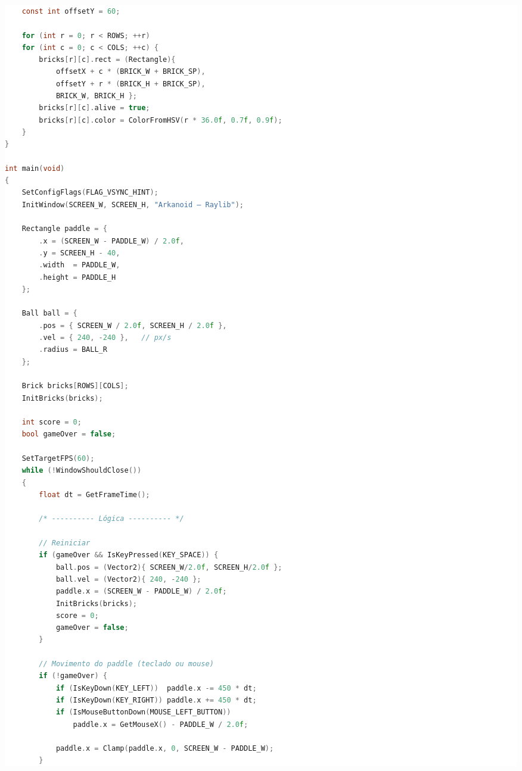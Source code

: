 ```c
    const int offsetY = 60;

    for (int r = 0; r < ROWS; ++r)
    for (int c = 0; c < COLS; ++c) {
        bricks[r][c].rect = (Rectangle){
            offsetX + c * (BRICK_W + BRICK_SP),
            offsetY + r * (BRICK_H + BRICK_SP),
            BRICK_W, BRICK_H };
        bricks[r][c].alive = true;
        bricks[r][c].color = ColorFromHSV(r * 36.0f, 0.7f, 0.9f);
    }
}

int main(void)
{
    SetConfigFlags(FLAG_VSYNC_HINT);
    InitWindow(SCREEN_W, SCREEN_H, "Arkanoid – Raylib");

    Rectangle paddle = {
        .x = (SCREEN_W - PADDLE_W) / 2.0f,
        .y = SCREEN_H - 40,
        .width  = PADDLE_W,
        .height = PADDLE_H
    };

    Ball ball = {
        .pos = { SCREEN_W / 2.0f, SCREEN_H / 2.0f },
        .vel = { 240, -240 },   // px/s
        .radius = BALL_R
    };

    Brick bricks[ROWS][COLS];
    InitBricks(bricks);

    int score = 0;
    bool gameOver = false;

    SetTargetFPS(60);
    while (!WindowShouldClose())
    {
        float dt = GetFrameTime();

        /* ---------- Lógica ---------- */

        // Reiniciar
        if (gameOver && IsKeyPressed(KEY_SPACE)) {
            ball.pos = (Vector2){ SCREEN_W/2.0f, SCREEN_H/2.0f };
            ball.vel = (Vector2){ 240, -240 };
            paddle.x = (SCREEN_W - PADDLE_W) / 2.0f;
            InitBricks(bricks);
            score = 0;
            gameOver = false;
        }

        // Movimento do paddle (teclado ou mouse)
        if (!gameOver) {
            if (IsKeyDown(KEY_LEFT))  paddle.x -= 450 * dt;
            if (IsKeyDown(KEY_RIGHT)) paddle.x += 450 * dt;
            if (IsMouseButtonDown(MOUSE_LEFT_BUTTON))
                paddle.x = GetMouseX() - PADDLE_W / 2.0f;

            paddle.x = Clamp(paddle.x, 0, SCREEN_W - PADDLE_W);
        }
```